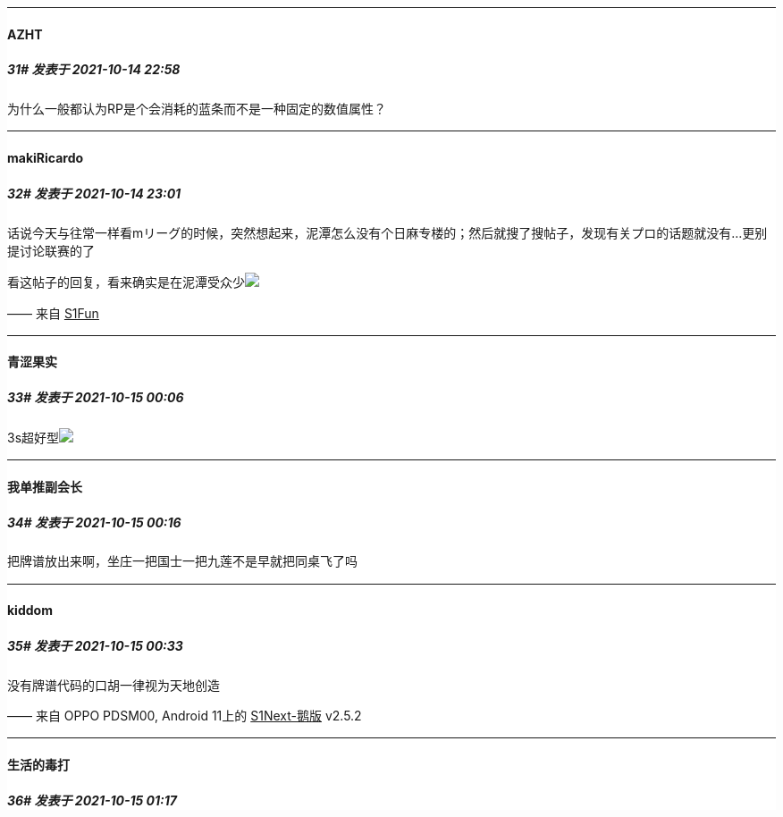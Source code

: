 


*****

####  AZHT  
##### 31#       发表于 2021-10-14 22:58


为什么一般都认为RP是个会消耗的蓝条而不是一种固定的数值属性？


*****

####  makiRicardo  
##### 32#       发表于 2021-10-14 23:01


话说今天与往常一样看mリーグ的时候，突然想起来，泥潭怎么没有个日麻专楼的；然后就搜了搜帖子，发现有关プロ的话题就没有…更别提讨论联赛的了

看这帖子的回复，看来确实是在泥潭受众少<img src="https://static.saraba1st.com/image/smiley/face2017/068.png" referrerpolicy="no-referrer">

—— 来自 [S1Fun](https://s1fun.koalcat.com)


*****

####  青涩果实  
##### 33#       发表于 2021-10-15 00:06


3s超好型<img src="https://static.saraba1st.com/image/smiley/face2017/067.png" referrerpolicy="no-referrer">


*****

####  我单推副会长  
##### 34#       发表于 2021-10-15 00:16


把牌谱放出来啊，坐庄一把国士一把九莲不是早就把同桌飞了吗


*****

####  kiddom  
##### 35#       发表于 2021-10-15 00:33


没有牌谱代码的口胡一律视为天地创造

—— 来自 OPPO PDSM00, Android 11上的 [S1Next-鹅版](https://github.com/ykrank/S1-Next/releases) v2.5.2


*****

####  生活的毒打  
##### 36#       发表于 2021-10-15 01:17
